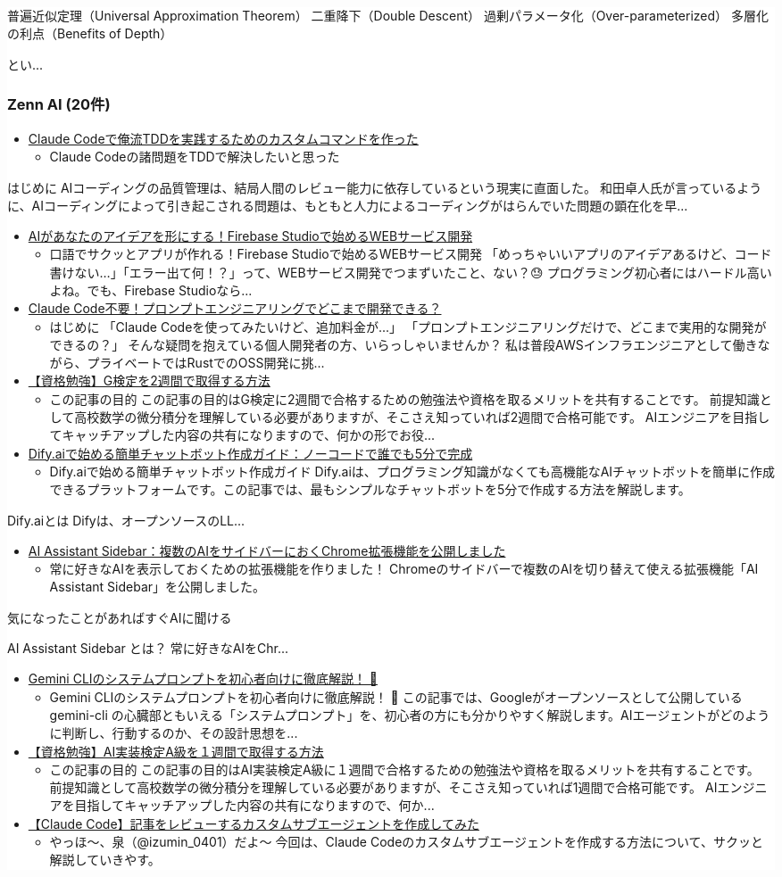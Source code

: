 普遍近似定理（Universal Approximation Theorem）
二重降下（Double Descent）
過剰パラメータ化（Over-parameterized）
多層化の利点（Benefits of Depth）

とい...

### Zenn AI (20件)

- [Claude Codeで俺流TDDを実践するためのカスタムコマンドを作った](https://zenn.dev/sysmac/articles/6d1be548bb052d)
  - Claude Codeの諸問題をTDDで解決したいと思った

 はじめに
AIコーディングの品質管理は、結局人間のレビュー能力に依存しているという現実に直面した。
和田卓人氏が言っているように、AIコーディングによって引き起こされる問題は、もともと人力によるコーディングがはらんでいた問題の顕在化を早...
- [AIがあなたのアイデアを形にする！Firebase Studioで始めるWEBサービス開発](https://zenn.dev/rtneg/articles/575414069f6afc)
  - 口語でサクッとアプリが作れる！Firebase Studioで始めるWEBサービス開発
「めっちゃいいアプリのアイデアあるけど、コード書けない…」「エラー出て何！？」って、WEBサービス開発でつまずいたこと、ない？😓 プログラミング初心者にはハードル高いよね。でも、Firebase Studioなら...
- [Claude Code不要！プロンプトエンジニアリングでどこまで開発できる？](https://zenn.dev/kyonaka/articles/520cbfb5960c90)
  - はじめに
「Claude Codeを使ってみたいけど、追加料金が...」
「プロンプトエンジニアリングだけで、どこまで実用的な開発ができるの？」
そんな疑問を抱えている個人開発者の方、いらっしゃいませんか？
私は普段AWSインフラエンジニアとして働きながら、プライベートではRustでのOSS開発に挑...
- [【資格勉強】G検定を2週間で取得する方法](https://zenn.dev/zenn_mita/articles/99b078347b819b)
  - この記事の目的
この記事の目的はG検定に2週間で合格するための勉強法や資格を取るメリットを共有することです。
前提知識として高校数学の微分積分を理解している必要がありますが、そこさえ知っていれば2週間で合格可能です。
AIエンジニアを目指してキャッチアップした内容の共有になりますので、何かの形でお役...
- [Dify.aiで始める簡単チャットボット作成ガイド：ノーコードで誰でも5分で完成](https://zenn.dev/sento_group/articles/dify-chatbot-guide)
  - Dify.aiで始める簡単チャットボット作成ガイド
Dify.aiは、プログラミング知識がなくても高機能なAIチャットボットを簡単に作成できるプラットフォームです。この記事では、最もシンプルなチャットボットを5分で作成する方法を解説します。


 Dify.aiとは
Difyは、オープンソースのLL...
- [AI Assistant Sidebar：複数のAIをサイドバーにおくChrome拡張機能を公開しました](https://zenn.dev/mostlyfine/articles/eccccd8092da31)
  - 常に好きなAIを表示しておくための拡張機能を作りました！
Chromeのサイドバーで複数のAIを切り替えて使える拡張機能「AI Assistant Sidebar」を公開しました。

気になったことがあればすぐAIに聞ける

 AI Assistant Sidebar とは？
常に好きなAIをChr...
- [Gemini CLIのシステムプロンプトを初心者向けに徹底解説！ 🤖](https://zenn.dev/daideguchi/articles/3258ec6b8e4c00)
  - Gemini CLIのシステムプロンプトを初心者向けに徹底解説！ 🤖
この記事では、Googleがオープンソースとして公開している gemini-cli の心臓部ともいえる「システムプロンプト」を、初心者の方にも分かりやすく解説します。AIエージェントがどのように判断し、行動するのか、その設計思想を...
- [【資格勉強】AI実装検定A級を１週間で取得する方法](https://zenn.dev/zenn_mita/articles/da1165c3a82f86)
  - この記事の目的
この記事の目的はAI実装検定A級に１週間で合格するための勉強法や資格を取るメリットを共有することです。
前提知識として高校数学の微分積分を理解している必要がありますが、そこさえ知っていれば1週間で合格可能です。
AIエンジニアを目指してキャッチアップした内容の共有になりますので、何か...
- [【Claude Code】記事をレビューするカスタムサブエージェントを作成してみた](https://zenn.dev/izumin_0401/articles/claude-codearticlecreation)
  - やっほ〜、泉（@izumin_0401）だよ〜
今回は、Claude Codeのカスタムサブエージェントを作成する方法について、サクッと解説していきやす。
